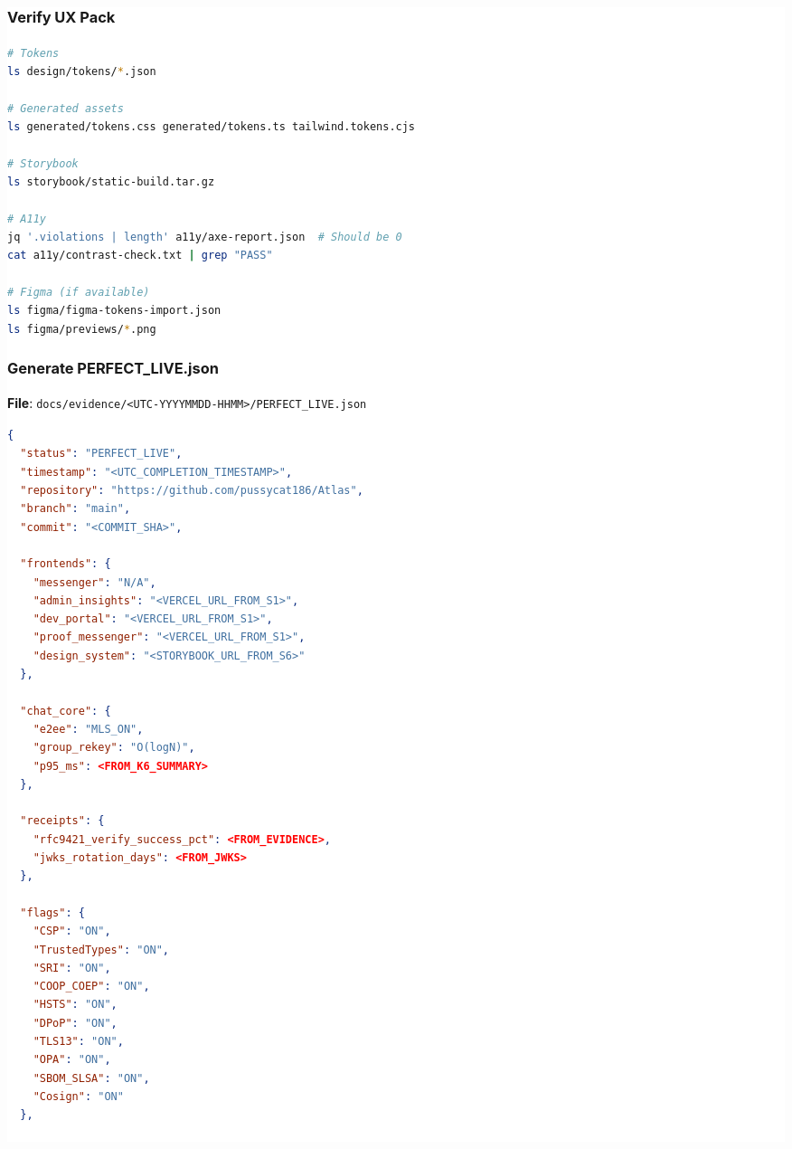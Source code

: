 ### Verify UX Pack

```bash
# Tokens
ls design/tokens/*.json

# Generated assets
ls generated/tokens.css generated/tokens.ts tailwind.tokens.cjs

# Storybook
ls storybook/static-build.tar.gz

# A11y
jq '.violations | length' a11y/axe-report.json  # Should be 0
cat a11y/contrast-check.txt | grep "PASS"

# Figma (if available)
ls figma/figma-tokens-import.json
ls figma/previews/*.png
```

### Generate PERFECT_LIVE.json

**File**: `docs/evidence/<UTC-YYYYMMDD-HHMM>/PERFECT_LIVE.json`

```json
{
  "status": "PERFECT_LIVE",
  "timestamp": "<UTC_COMPLETION_TIMESTAMP>",
  "repository": "https://github.com/pussycat186/Atlas",
  "branch": "main",
  "commit": "<COMMIT_SHA>",
  
  "frontends": {
    "messenger": "N/A",
    "admin_insights": "<VERCEL_URL_FROM_S1>",
    "dev_portal": "<VERCEL_URL_FROM_S1>",
    "proof_messenger": "<VERCEL_URL_FROM_S1>",
    "design_system": "<STORYBOOK_URL_FROM_S6>"
  },
  
  "chat_core": {
    "e2ee": "MLS_ON",
    "group_rekey": "O(logN)",
    "p95_ms": <FROM_K6_SUMMARY>
  },
  
  "receipts": {
    "rfc9421_verify_success_pct": <FROM_EVIDENCE>,
    "jwks_rotation_days": <FROM_JWKS>
  },
  
  "flags": {
    "CSP": "ON",
    "TrustedTypes": "ON",
    "SRI": "ON",
    "COOP_COEP": "ON",
    "HSTS": "ON",
    "DPoP": "ON",
    "TLS13": "ON",
    "OPA": "ON",
    "SBOM_SLSA": "ON",
    "Cosign": "ON"
  },
  
```